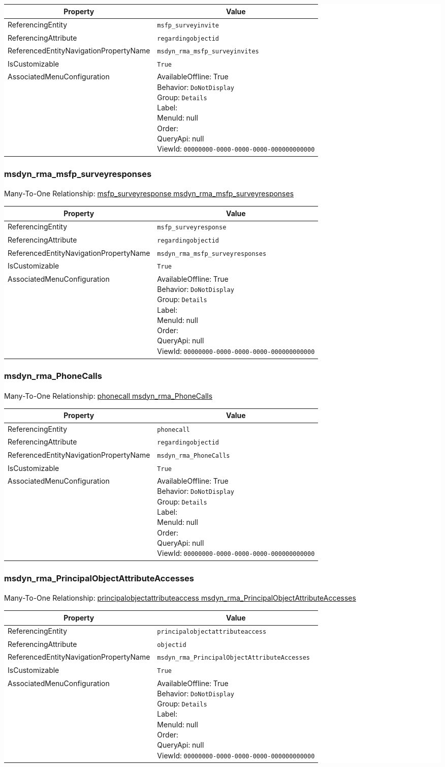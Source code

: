 |Property|Value|
|---|---|
|ReferencingEntity|`msfp_surveyinvite`|
|ReferencingAttribute|`regardingobjectid`|
|ReferencedEntityNavigationPropertyName|`msdyn_rma_msfp_surveyinvites`|
|IsCustomizable|`True`|
|AssociatedMenuConfiguration|AvailableOffline: True<br />Behavior: `DoNotDisplay`<br />Group: `Details`<br />Label: <br />MenuId: null<br />Order: <br />QueryApi: null<br />ViewId: `00000000-0000-0000-0000-000000000000`|

### <a name="BKMK_msdyn_rma_msfp_surveyresponses"></a> msdyn_rma_msfp_surveyresponses

Many-To-One Relationship: [msfp_surveyresponse msdyn_rma_msfp_surveyresponses](msfp_surveyresponse.md#BKMK_msdyn_rma_msfp_surveyresponses)

|Property|Value|
|---|---|
|ReferencingEntity|`msfp_surveyresponse`|
|ReferencingAttribute|`regardingobjectid`|
|ReferencedEntityNavigationPropertyName|`msdyn_rma_msfp_surveyresponses`|
|IsCustomizable|`True`|
|AssociatedMenuConfiguration|AvailableOffline: True<br />Behavior: `DoNotDisplay`<br />Group: `Details`<br />Label: <br />MenuId: null<br />Order: <br />QueryApi: null<br />ViewId: `00000000-0000-0000-0000-000000000000`|

### <a name="BKMK_msdyn_rma_PhoneCalls"></a> msdyn_rma_PhoneCalls

Many-To-One Relationship: [phonecall msdyn_rma_PhoneCalls](phonecall.md#BKMK_msdyn_rma_PhoneCalls)

|Property|Value|
|---|---|
|ReferencingEntity|`phonecall`|
|ReferencingAttribute|`regardingobjectid`|
|ReferencedEntityNavigationPropertyName|`msdyn_rma_PhoneCalls`|
|IsCustomizable|`True`|
|AssociatedMenuConfiguration|AvailableOffline: True<br />Behavior: `DoNotDisplay`<br />Group: `Details`<br />Label: <br />MenuId: null<br />Order: <br />QueryApi: null<br />ViewId: `00000000-0000-0000-0000-000000000000`|

### <a name="BKMK_msdyn_rma_PrincipalObjectAttributeAccesses"></a> msdyn_rma_PrincipalObjectAttributeAccesses

Many-To-One Relationship: [principalobjectattributeaccess msdyn_rma_PrincipalObjectAttributeAccesses](principalobjectattributeaccess.md#BKMK_msdyn_rma_PrincipalObjectAttributeAccesses)

|Property|Value|
|---|---|
|ReferencingEntity|`principalobjectattributeaccess`|
|ReferencingAttribute|`objectid`|
|ReferencedEntityNavigationPropertyName|`msdyn_rma_PrincipalObjectAttributeAccesses`|
|IsCustomizable|`True`|
|AssociatedMenuConfiguration|AvailableOffline: True<br />Behavior: `DoNotDisplay`<br />Group: `Details`<br />Label: <br />MenuId: null<br />Order: <br />QueryApi: null<br />ViewId: `00000000-0000-0000-0000-000000000000`|
